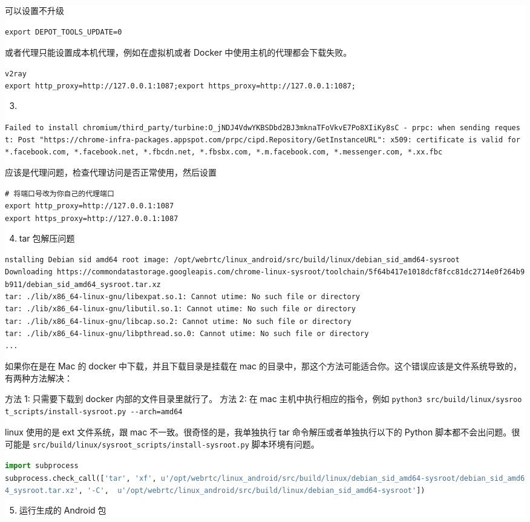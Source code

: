 可以设置不升级

```
export DEPOT_TOOLS_UPDATE=0
```
或者代理只能设置成本机代理，例如在虚拟机或者 Docker 中使用主机的代理都会下载失败。

```
v2ray
export http_proxy=http://127.0.0.1:1087;export https_proxy=http://127.0.0.1:1087;
```


3.

```
Failed to install chromium/third_party/turbine:O_jNDJ4VdwYKBSDbd2BJ3mknaTFoVkvE7Po8XIiKy8sC - prpc: when sending request: Post "https://chrome-infra-packages.appspot.com/prpc/cipd.Repository/GetInstanceURL": x509: certificate is valid for *.facebook.com, *.facebook.net, *.fbcdn.net, *.fbsbx.com, *.m.facebook.com, *.messenger.com, *.xx.fbc
```

应该是代理问题，检查代理访问是否正常使用，然后设置

```shell
# 将端口号改为你自己的代理端口
export http_proxy=http://127.0.0.1:1087
export https_proxy=http://127.0.0.1:1087
```

4. tar 包解压问题

```
nstalling Debian sid amd64 root image: /opt/webrtc/linux_android/src/build/linux/debian_sid_amd64-sysroot
Downloading https://commondatastorage.googleapis.com/chrome-linux-sysroot/toolchain/5f64b417e1018dcf8fcc81dc2714e0f264b9b911/debian_sid_amd64_sysroot.tar.xz
tar: ./lib/x86_64-linux-gnu/libexpat.so.1: Cannot utime: No such file or directory
tar: ./lib/x86_64-linux-gnu/libutil.so.1: Cannot utime: No such file or directory
tar: ./lib/x86_64-linux-gnu/libcap.so.2: Cannot utime: No such file or directory
tar: ./lib/x86_64-linux-gnu/libpthread.so.0: Cannot utime: No such file or directory
...
```
如果你在是在 Mac 的 docker 中下载，并且下载目录是挂载在 mac 的目录中，那这个方法可能适合你。这个错误应该是文件系统导致的，有两种方法解决：

方法 1: 只需要下载到 docker 内部的文件目录里就行了。
方法 2: 在 mac 主机中执行相应的指令，例如 `python3 src/build/linux/sysroot_scripts/install-sysroot.py --arch=amd64`

linux 使用的是 ext 文件系统，跟 mac 不一致。很奇怪的是，我单独执行 tar 命令解压或者单独执行以下的 Python 脚本都不会出问题。很可能是 `src/build/linux/sysroot_scripts/install-sysroot.py` 脚本环境有问题。

```python
import subprocess
subprocess.check_call(['tar', 'xf', u'/opt/webrtc/linux_android/src/build/linux/debian_sid_amd64-sysroot/debian_sid_amd64_sysroot.tar.xz', '-C',  u'/opt/webrtc/linux_android/src/build/linux/debian_sid_amd64-sysroot'])
```

5. 运行生成的 Android 包
